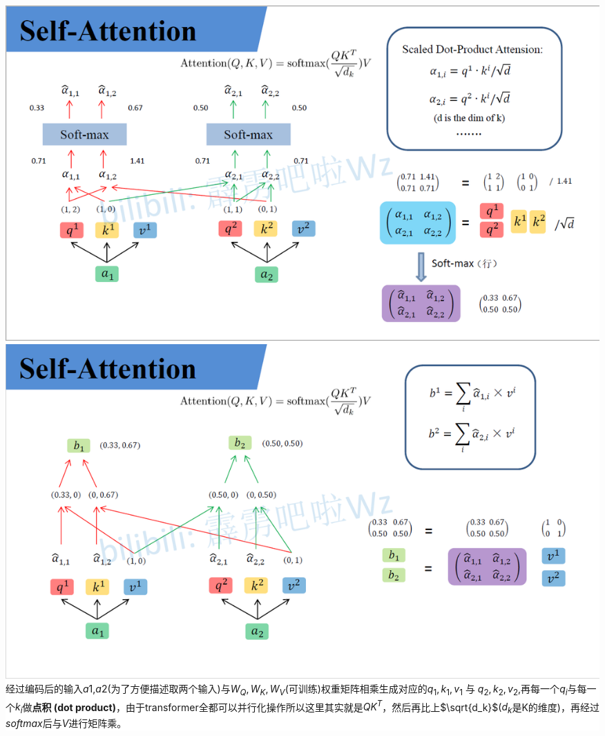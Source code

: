![transformer](./img/sa2.png)
![transformer](./img/sa3.png)
经过编码后的输入$a1$,$a2$(为了方便描述取两个输入)与$W_Q,W_K,W_V$(可训练)权重矩阵相乘生成对应的$q_1,k_1,v_1$ 与 $q_2,k_2,v_2$,再每一个$q_i$与每一个$k_i$做**点积 (dot product)**，由于transformer全都可以并行化操作所以这里其实就是$QK^T$，然后再比上$\sqrt{d_k}$($d_k$是K的维度)，再经过$softmax$后与$V$进行矩阵乘。
